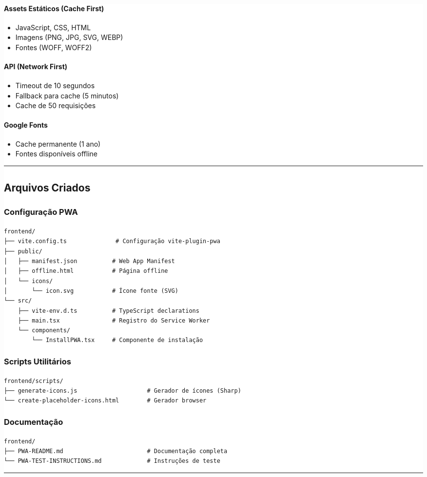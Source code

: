 #### Assets Estáticos (Cache First)

- JavaScript, CSS, HTML
- Imagens (PNG, JPG, SVG, WEBP)
- Fontes (WOFF, WOFF2)

#### API (Network First)

- Timeout de 10 segundos
- Fallback para cache (5 minutos)
- Cache de 50 requisições

#### Google Fonts

- Cache permanente (1 ano)
- Fontes disponíveis offline

---

## Arquivos Criados

### Configuração PWA

```
frontend/
├── vite.config.ts              # Configuração vite-plugin-pwa
├── public/
│   ├── manifest.json          # Web App Manifest
│   ├── offline.html           # Página offline
│   └── icons/
│       └── icon.svg           # Ícone fonte (SVG)
└── src/
    ├── vite-env.d.ts          # TypeScript declarations
    ├── main.tsx               # Registro do Service Worker
    └── components/
        └── InstallPWA.tsx     # Componente de instalação
```

### Scripts Utilitários

```
frontend/scripts/
├── generate-icons.js                    # Gerador de ícones (Sharp)
└── create-placeholder-icons.html        # Gerador browser
```

### Documentação

```
frontend/
├── PWA-README.md                        # Documentação completa
└── PWA-TEST-INSTRUCTIONS.md             # Instruções de teste
```

---